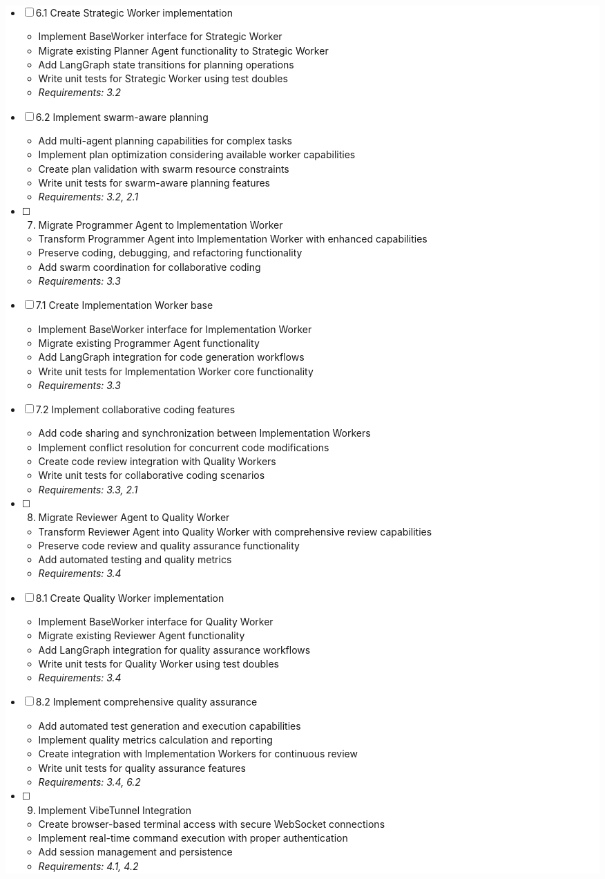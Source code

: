 - [ ] 6.1 Create Strategic Worker implementation
  - Implement BaseWorker interface for Strategic Worker
  - Migrate existing Planner Agent functionality to Strategic Worker
  - Add LangGraph state transitions for planning operations
  - Write unit tests for Strategic Worker using test doubles
  - _Requirements: 3.2_

- [ ] 6.2 Implement swarm-aware planning
  - Add multi-agent planning capabilities for complex tasks
  - Implement plan optimization considering available worker capabilities
  - Create plan validation with swarm resource constraints
  - Write unit tests for swarm-aware planning features
  - _Requirements: 3.2, 2.1_

- [ ] 7. Migrate Programmer Agent to Implementation Worker
  - Transform Programmer Agent into Implementation Worker with enhanced capabilities
  - Preserve coding, debugging, and refactoring functionality
  - Add swarm coordination for collaborative coding
  - _Requirements: 3.3_

- [ ] 7.1 Create Implementation Worker base
  - Implement BaseWorker interface for Implementation Worker
  - Migrate existing Programmer Agent functionality
  - Add LangGraph integration for code generation workflows
  - Write unit tests for Implementation Worker core functionality
  - _Requirements: 3.3_

- [ ] 7.2 Implement collaborative coding features
  - Add code sharing and synchronization between Implementation Workers
  - Implement conflict resolution for concurrent code modifications
  - Create code review integration with Quality Workers
  - Write unit tests for collaborative coding scenarios
  - _Requirements: 3.3, 2.1_

- [ ] 8. Migrate Reviewer Agent to Quality Worker
  - Transform Reviewer Agent into Quality Worker with comprehensive review capabilities
  - Preserve code review and quality assurance functionality
  - Add automated testing and quality metrics
  - _Requirements: 3.4_

- [ ] 8.1 Create Quality Worker implementation
  - Implement BaseWorker interface for Quality Worker
  - Migrate existing Reviewer Agent functionality
  - Add LangGraph integration for quality assurance workflows
  - Write unit tests for Quality Worker using test doubles
  - _Requirements: 3.4_

- [ ] 8.2 Implement comprehensive quality assurance
  - Add automated test generation and execution capabilities
  - Implement quality metrics calculation and reporting
  - Create integration with Implementation Workers for continuous review
  - Write unit tests for quality assurance features
  - _Requirements: 3.4, 6.2_

- [ ] 9. Implement VibeTunnel Integration
  - Create browser-based terminal access with secure WebSocket connections
  - Implement real-time command execution with proper authentication
  - Add session management and persistence
  - _Requirements: 4.1, 4.2_
